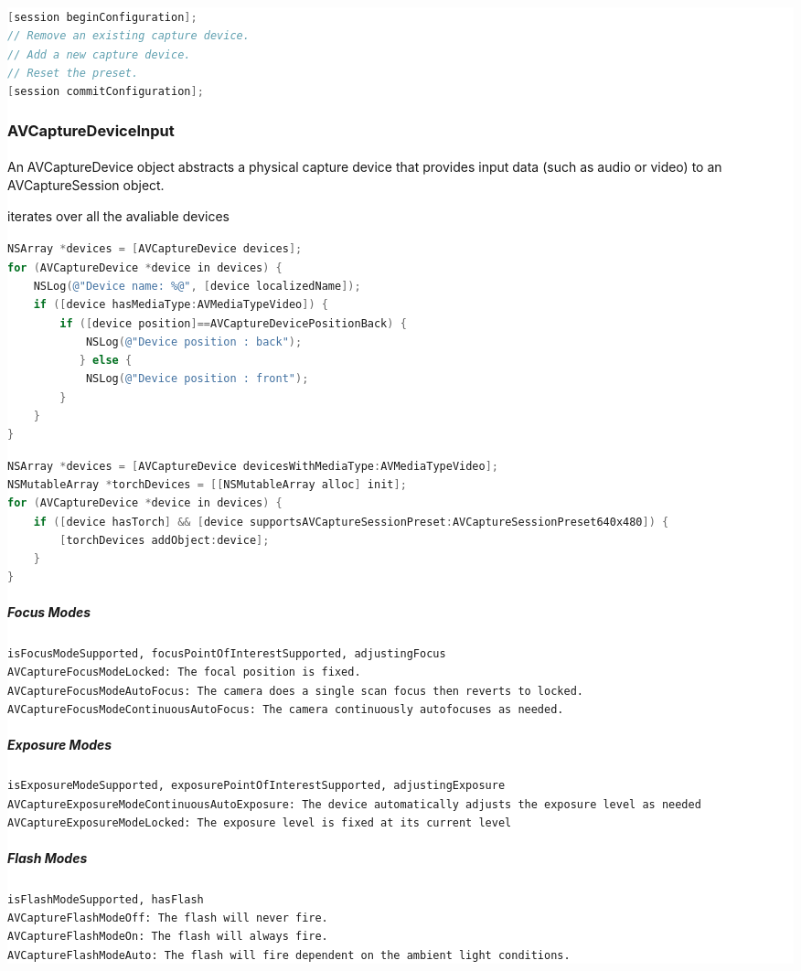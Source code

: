 ```objectivec
[session beginConfiguration];
// Remove an existing capture device.
// Add a new capture device.
// Reset the preset.
[session commitConfiguration];
```

### AVCaptureDeviceInput
An AVCaptureDevice object abstracts a physical capture device that provides input data (such as audio or video) to an AVCaptureSession object.

iterates over all the avaliable devices

```objectivec
NSArray *devices = [AVCaptureDevice devices];
for (AVCaptureDevice *device in devices) {
	NSLog(@"Device name: %@", [device localizedName]);
	if ([device hasMediaType:AVMediaTypeVideo]) {
		if ([device position]==AVCaptureDevicePositionBack) {
			NSLog(@"Device position : back");
		￼￼￼} else { 
			NSLog(@"Device position : front");
		}
	}
}
```
```objectivec
NSArray *devices = [AVCaptureDevice devicesWithMediaType:AVMediaTypeVideo];
NSMutableArray *torchDevices = [[NSMutableArray alloc] init];
for (AVCaptureDevice *device in devices) {
	if ([device hasTorch] && [device supportsAVCaptureSessionPreset:AVCaptureSessionPreset640x480]) {
		[torchDevices addObject:device];
	}
}
```

##### Focus Modes

	isFocusModeSupported, focusPointOfInterestSupported, adjustingFocus
	AVCaptureFocusModeLocked: The focal position is fixed.
	AVCaptureFocusModeAutoFocus: The camera does a single scan focus then reverts to locked.
	AVCaptureFocusModeContinuousAutoFocus: The camera continuously autofocuses as needed.
	
##### Exposure Modes

	isExposureModeSupported, exposurePointOfInterestSupported, adjustingExposure
	AVCaptureExposureModeContinuousAutoExposure: The device automatically adjusts the exposure level as needed
	AVCaptureExposureModeLocked: The exposure level is fixed at its current level
	
##### Flash Modes

	isFlashModeSupported, hasFlash
	AVCaptureFlashModeOff: The flash will never fire.
	AVCaptureFlashModeOn: The flash will always fire.
	AVCaptureFlashModeAuto: The flash will fire dependent on the ambient light conditions.
	
